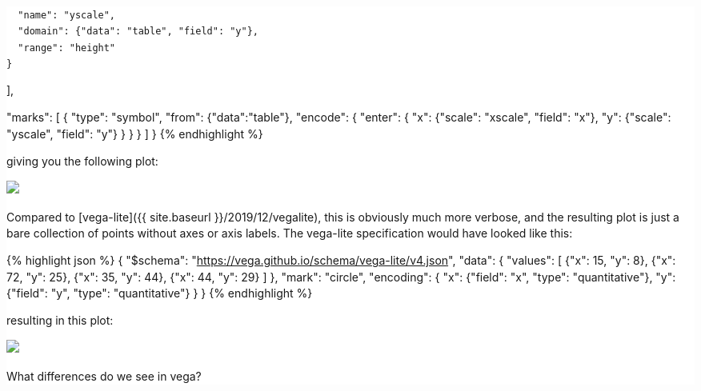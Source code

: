       "name": "yscale",
      "domain": {"data": "table", "field": "y"},
      "range": "height"
    }
  ],

  "marks": [
    {
      "type": "symbol",
      "from": {"data":"table"},
      "encode": {
        "enter": {
          "x": {"scale": "xscale", "field": "x"},
          "y": {"scale": "yscale", "field": "y"}
        }
      }
    }
  ]
}
{% endhighlight %}

giving you the following plot:

<img src="{{ site.baseurl }}/assets/vega-barest-scatterplot.png" width="50%" />

Compared to [vega-lite]({{ site.baseurl }}/2019/12/vegalite), this is obviously much more verbose, and the resulting plot is just a bare collection of points without axes or axis labels. The vega-lite specification would have looked like this:

{% highlight json %}
{
  "$schema": "https://vega.github.io/schema/vega-lite/v4.json",
  "data": {
    "values": [
      {"x": 15, "y": 8},
      {"x": 72, "y": 25},
      {"x": 35, "y": 44},
      {"x": 44, "y": 29}
    ]
  },
  "mark": "circle",
  "encoding": {
    "x": {"field": "x", "type": "quantitative"},
    "y": {"field": "y", "type": "quantitative"}
  }
}
{% endhighlight %}

resulting in this plot:

<img src="{{ site.baseurl }}/assets/vegalite-barest-scatterplot.png" width="300px"/>

What differences do we see in vega?
